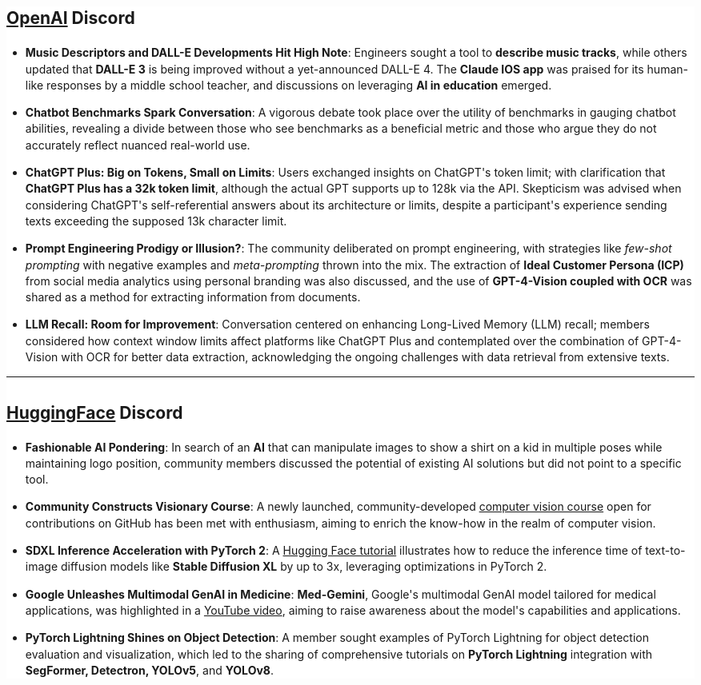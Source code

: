 

## [OpenAI](https://discord.com/channels/974519864045756446) Discord

- **Music Descriptors and DALL-E Developments Hit High Note**: Engineers sought a tool to **describe music tracks**, while others updated that **DALL-E 3** is being improved without a yet-announced DALL-E 4. The **Claude IOS app** was praised for its human-like responses by a middle school teacher, and discussions on leveraging **AI in education** emerged.

- **Chatbot Benchmarks Spark Conversation**: A vigorous debate took place over the utility of benchmarks in gauging chatbot abilities, revealing a divide between those who see benchmarks as a beneficial metric and those who argue they do not accurately reflect nuanced real-world use.

- **ChatGPT Plus: Big on Tokens, Small on Limits**: Users exchanged insights on ChatGPT's token limit; with clarification that **ChatGPT Plus has a 32k token limit**, although the actual GPT supports up to 128k via the API. Skepticism was advised when considering ChatGPT's self-referential answers about its architecture or limits, despite a participant's experience sending texts exceeding the supposed 13k character limit.

- **Prompt Engineering Prodigy or Illusion?**: The community deliberated on prompt engineering, with strategies like *few-shot prompting* with negative examples and *meta-prompting* thrown into the mix. The extraction of **Ideal Customer Persona (ICP)** from social media analytics using personal branding was also discussed, and the use of **GPT-4-Vision coupled with OCR** was shared as a method for extracting information from documents.

- **LLM Recall: Room for Improvement**: Conversation centered on enhancing Long-Lived Memory (LLM) recall; members considered how context window limits affect platforms like ChatGPT Plus and contemplated over the combination of GPT-4-Vision with OCR for better data extraction, acknowledging the ongoing challenges with data retrieval from extensive texts.



---



## [HuggingFace](https://discord.com/channels/879548962464493619) Discord

- **Fashionable AI Pondering**: In search of an **AI** that can manipulate images to show a shirt on a kid in multiple poses while maintaining logo position, community members discussed the potential of existing AI solutions but did not point to a specific tool.

- **Community Constructs Visionary Course**: A newly launched, community-developed [computer vision course](https://github.com/johko/computer-vision-course) open for contributions on GitHub has been met with enthusiasm, aiming to enrich the know-how in the realm of computer vision.

- **SDXL Inference Acceleration with PyTorch 2**: A [Hugging Face tutorial](https://huggingface.co/docs/diffusers/tutorials/fast_diffusion) illustrates how to reduce the inference time of text-to-image diffusion models like **Stable Diffusion XL** by up to 3x, leveraging optimizations in PyTorch 2.

- **Google Unleashes Multimodal GenAI in Medicine**: **Med-Gemini**, Google's multimodal GenAI model tailored for medical applications, was highlighted in a [YouTube video](https://youtu.be/xohuoN2WBZs?si=Ku6cztykld6dZLN9), aiming to raise awareness about the model's capabilities and applications.

- **PyTorch Lightning Shines on Object Detection**: A member sought examples of PyTorch Lightning for object detection evaluation and visualization, which led to the sharing of comprehensive tutorials on **PyTorch Lightning** integration with **SegFormer, Detectron, YOLOv5**, and **YOLOv8**.
